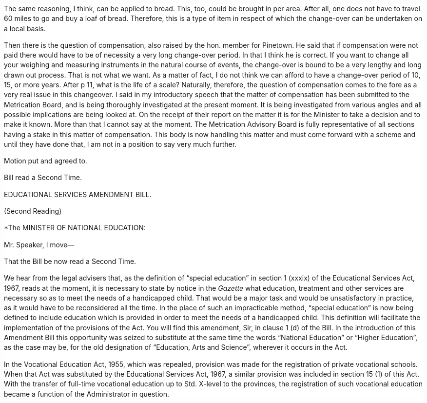 <p>The same reasoning, I think, can be applied to bread. This, too, could be brought in per area. After all, one does not have to travel 60 miles to go and buy a loaf of bread. Therefore, this is a type of item in respect of which the change-over can be undertaken on a local basis.</p>

<p>Then there is the question of compensation, also raised by the hon. member for Pinetown. He said that if compensation were not paid there would have to be of necessity a very long change-over period. In that I think he is correct. If you want to change all your weighing and measuring instruments in the natural course of events, the change-over is bound to be a very lengthy and long drawn out process. That is not what we want. As a matter of fact, I do not think we can afford to have a change-over period of 10, 15, or more years. After p 11, what is the life of a scale? Naturally, therefore, the question of compensation comes to the fore as a very real issue in this changeover. I said in my introductory speech that the matter of compensation has been submitted to the Metrication Board, and is being thoroughly investigated at the present moment. It is being investigated from various angles and all possible implications are being looked at. On the receipt of their report on the matter it is for the Minister to take a decision and to make it known. More than that I cannot say at the moment. The Metrication Advisory Board is fully representative of all sections having a stake in this matter of compensation. This body is now handling this matter and must come forward with a scheme and until they have done that, I am not in a position to say very much further.</p>

<p>Motion put and agreed to.</p>

<p>Bill read a Second Time.</p>

</speech>

</debateSection>

<debateSection name="#educational_services_amendment_bill">

<heading><span class="col_1611-1612" refersTo="page_0828"/>EDUCATIONAL SERVICES AMENDMENT BILL.</heading>

<summary>(Second Reading)</summary>

<speech by="#minister_of_national_education">

<from>*The <person refersTo="hansard_za">MINISTER OF NATIONAL EDUCATION</person>:</from>

<p>Mr. Speaker, I move&#x2014;</p>

<block name="quote">That the Bill be now read a Second Time.</block>

<p>We hear from the legal advisers that, as the definition of &#x201C;special education&#x201D; in section 1 (xxxix) of the Educational Services Act, 1967, reads at the moment, it is necessary to state by notice in the <i>Gazette</i> what education, treatment and other services are necessary so as to meet the needs of a handicapped child. That would be a major task and would be unsatisfactory in practice, as it would have to be reconsidered all the time. In the place of such an impracticable method, &#x201C;special education&#x201D; is now being defined to include education which is provided in order to meet the needs of a handicapped child. This definition will facilitate the implementation of the provisions of the Act. You will find this amendment, Sir, in clause 1 (d) of the Bill. In the introduction of this Amendment Bill this opportunity was seized to substitute at the same time the words &#x201C;National Education&#x201D; or &#x201C;Higher Education&#x201D;, as the case may be, for the old designation of &#x201C;Education, Arts and Science&#x201D;, wherever it occurs in the Act.</p>

<p>In the Vocational Education Act, 1955, which was repealed, provision was made for the registration of private vocational schools. When that Act was substituted by the Educational Services Act, 1967, a similar provision was included in section 15 (1) of this Act. With the transfer of full-time vocational education up to Std. X-level to the provinces, the registration of such vocational education became a function of the Administrator in question.</p>
